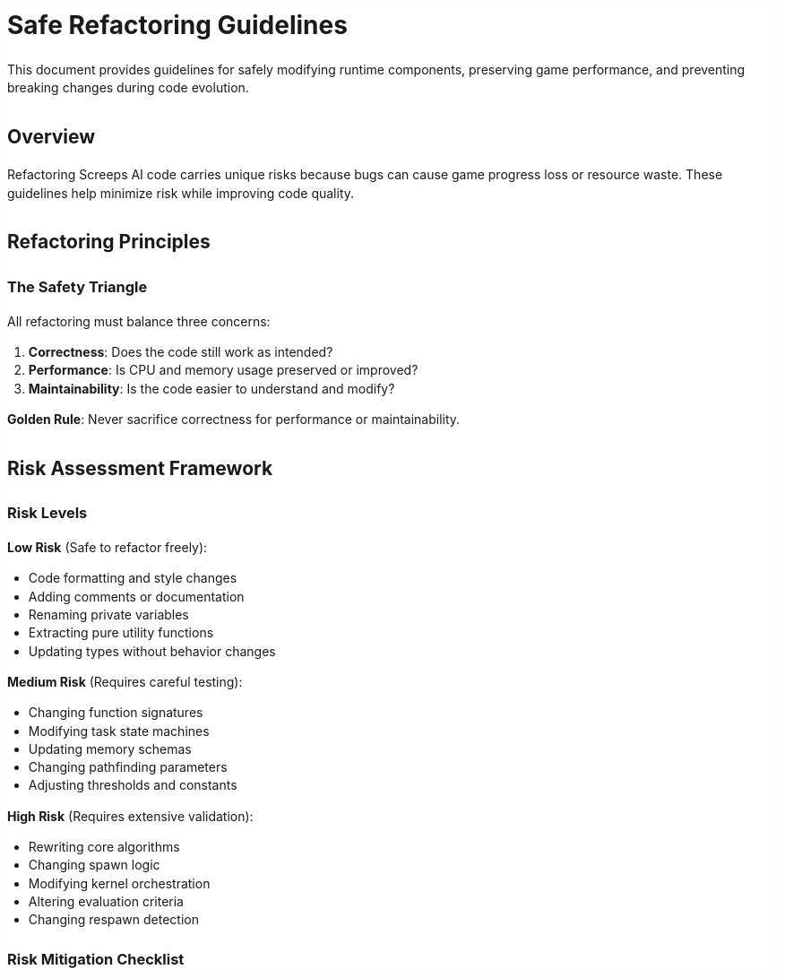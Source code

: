 # Safe Refactoring Guidelines

This document provides guidelines for safely modifying runtime components, preserving game performance, and preventing breaking changes during code evolution.

## Overview

Refactoring Screeps AI code carries unique risks because bugs can cause game progress loss or resource waste. These guidelines help minimize risk while improving code quality.

## Refactoring Principles

### The Safety Triangle

All refactoring must balance three concerns:

1. **Correctness**: Does the code still work as intended?
2. **Performance**: Is CPU and memory usage preserved or improved?
3. **Maintainability**: Is the code easier to understand and modify?

**Golden Rule**: Never sacrifice correctness for performance or maintainability.

## Risk Assessment Framework

### Risk Levels

**Low Risk** (Safe to refactor freely):

- Code formatting and style changes
- Adding comments or documentation
- Renaming private variables
- Extracting pure utility functions
- Updating types without behavior changes

**Medium Risk** (Requires careful testing):

- Changing function signatures
- Modifying task state machines
- Updating memory schemas
- Changing pathfinding parameters
- Adjusting thresholds and constants

**High Risk** (Requires extensive validation):

- Rewriting core algorithms
- Changing spawn logic
- Modifying kernel orchestration
- Altering evaluation criteria
- Changing respawn detection

### Risk Mitigation Checklist
